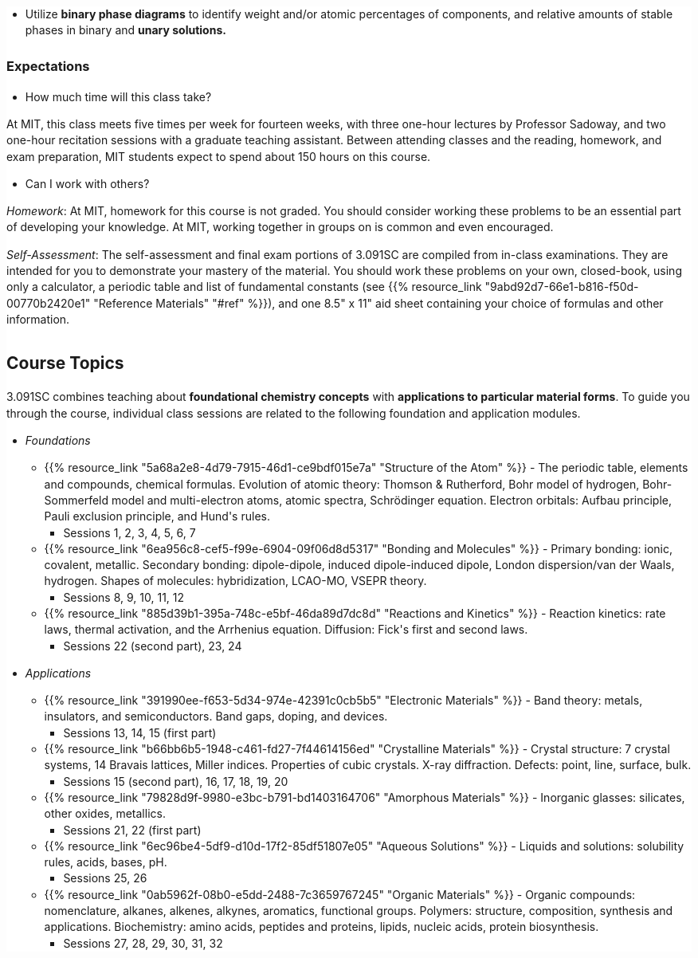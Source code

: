 - Utilize **binary phase diagrams** to identify weight and/or atomic percentages of components, and relative amounts of stable phases in binary and **unary solutions.**

### Expectations

- How much time will this class take?

At MIT, this class meets five times per week for fourteen weeks, with three one-hour lectures by Professor Sadoway, and two one-hour recitation sessions with a graduate teaching assistant. Between attending classes and the reading, homework, and exam preparation, MIT students expect to spend about 150 hours on this course.

- Can I work with others?

*Homework*: At MIT, homework for this course is not graded. You should consider working these problems to be an essential part of developing your knowledge. At MIT, working together in groups on is common and even encouraged.

*Self-Assessment*: The self-assessment and final exam portions of 3.091SC are compiled from in-class examinations. They are intended for you to demonstrate your mastery of the material. You should work these problems on your own, closed-book, using only a calculator, a periodic table and list of fundamental constants (see {{% resource_link "9abd92d7-66e1-b816-f50d-00770b2420e1" "Reference Materials" "#ref" %}}), and one 8.5" x 11" aid sheet containing your choice of formulas and other information.

## Course Topics

3.091SC combines teaching about **foundational chemistry concepts** with **applications to particular material forms**. To guide you through the course, individual class sessions are related to the following foundation and application modules.

- *Foundations*   
      
    - {{% resource_link "5a68a2e8-4d79-7915-46d1-ce9bdf015e7a" "Structure of the Atom" %}} - The periodic table, elements and compounds, chemical formulas. Evolution of atomic theory: Thomson & Rutherford, Bohr model of hydrogen, Bohr-Sommerfeld model and multi-electron atoms, atomic spectra, Schrödinger equation. Electron orbitals: Aufbau principle, Pauli exclusion principle, and Hund's rules.
        - Sessions 1, 2, 3, 4, 5, 6, 7
    - {{% resource_link "6ea956c8-cef5-f99e-6904-09f06d8d5317" "Bonding and Molecules" %}} - Primary bonding: ionic, covalent, metallic. Secondary bonding: dipole-dipole, induced dipole-induced dipole, London dispersion/van der Waals, hydrogen. Shapes of molecules: hybridization, LCAO-MO, VSEPR theory.
        - Sessions 8, 9, 10, 11, 12
    - {{% resource_link "885d39b1-395a-748c-e5bf-46da89d7dc8d" "Reactions and Kinetics" %}} - Reaction kinetics: rate laws, thermal activation, and the Arrhenius equation. Diffusion: Fick's first and second laws.
        - Sessions 22 (second part), 23, 24
- *Applications*   
      
    - {{% resource_link "391990ee-f653-5d34-974e-42391c0cb5b5" "Electronic Materials" %}} - Band theory: metals, insulators, and semiconductors. Band gaps, doping, and devices.
        - Sessions 13, 14, 15 (first part)
    - {{% resource_link "b66bb6b5-1948-c461-fd27-7f44614156ed" "Crystalline Materials" %}} - Crystal structure: 7 crystal systems, 14 Bravais lattices, Miller indices. Properties of cubic crystals. X-ray diffraction. Defects: point, line, surface, bulk.
        - Sessions 15 (second part), 16, 17, 18, 19, 20
    - {{% resource_link "79828d9f-9980-e3bc-b791-bd1403164706" "Amorphous Materials" %}} - Inorganic glasses: silicates, other oxides, metallics.
        - Sessions 21, 22 (first part)
    - {{% resource_link "6ec96be4-5df9-d10d-17f2-85df51807e05" "Aqueous Solutions" %}} - Liquids and solutions: solubility rules, acids, bases, pH.
        - Sessions 25, 26
    - {{% resource_link "0ab5962f-08b0-e5dd-2488-7c3659767245" "Organic Materials" %}} - Organic compounds: nomenclature, alkanes, alkenes, alkynes, aromatics, functional groups. Polymers: structure, composition, synthesis and applications. Biochemistry: amino acids, peptides and proteins, lipids, nucleic acids, protein biosynthesis.
        - Sessions 27, 28, 29, 30, 31, 32